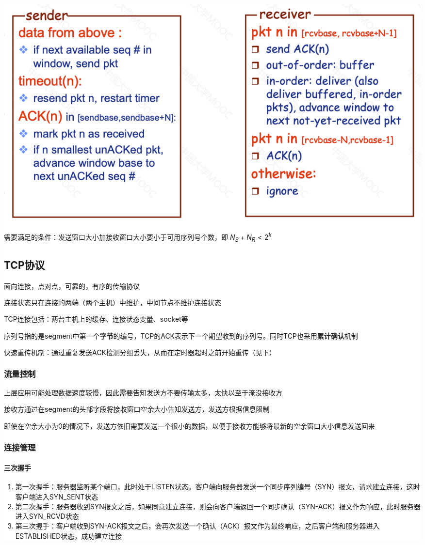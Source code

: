 ![sr](assets/sr.png)

需要满足的条件：发送窗口大小加接收窗口大小要小于可用序列号个数，即 $N_{S} + N_{R} < 2^{k}$

## TCP协议

面向连接，点对点，可靠的，有序的传输协议

连接状态只在连接的两端（两个主机）中维护，中间节点不维护连接状态

TCP连接包括：两台主机上的缓存、连接状态变量、socket等

序列号指的是segment中第一个**字节**的编号，TCP的ACK表示下一个期望收到的序列号。同时TCP也采用**累计确认**机制

快速重传机制：通过重复发送ACK检测分组丢失，从而在定时器超时之前开始重传（见下）

### 流量控制

上层应用可能处理数据速度较慢，因此需要告知发送方不要传输太多，太快以至于淹没接收方

接收方通过在segment的头部字段将接收窗口空余大小告知发送方，发送方根据信息限制

即使在空余大小为0的情况下，发送方依旧需要发送一个很小的数据，以便于接收方能够将最新的空余窗口大小信息发送回来

### 连接管理

#### 三次握手

1. 第一次握手：服务器监听某个端口，此时处于LISTEN状态。客户端向服务器发送一个同步序列编号（SYN）报文，请求建立连接，这时客户端进入SYN_SENT状态
2. 第二次握手：服务器收到SYN报文之后，如果同意建立连接，则会向客户端返回一个同步确认（SYN-ACK）报文作为响应，此时服务器进入SYN_RCVD状态
3. 第三次握手：客户端收到SYN-ACK报文之后，会再次发送一个确认（ACK）报文作为最终响应，之后客户端和服务器进入ESTABLISHED状态，成功建立连接
